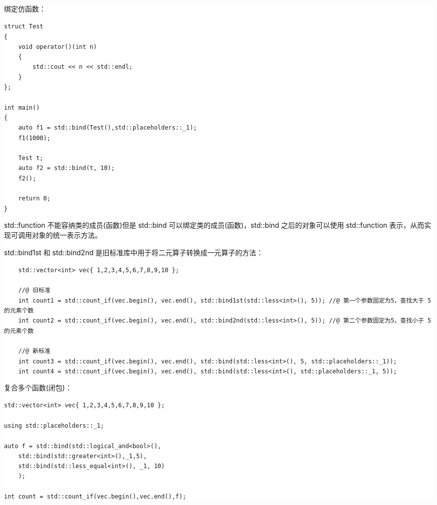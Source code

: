 绑定仿函数：

```
struct Test
{
	void operator()(int n)
	{
		std::cout << n << std::endl;
	}
};

int main()
{
	auto f1 = std::bind(Test(),std::placeholders::_1);
	f1(1000);

	Test t;
	auto f2 = std::bind(t, 10);
	f2();

	return 0;
}
```

std::function 不能容纳类的成员(函数)但是 std::bind 可以绑定类的成员(函数)，std::bind 之后的对象可以使用 std::function 表示，从而实现可调用对象的统一表示方法。

std::bind1st 和 std::bind2nd 是旧标准库中用于将二元算子转换成一元算子的方法：

```
	std::vector<int> vec{ 1,2,3,4,5,6,7,8,9,10 };

	//@ 旧标准
	int count1 = std::count_if(vec.begin(), vec.end(), std::bind1st(std::less<int>(), 5)); //@ 第一个参数固定为5，查找大于 5 的元素个数
	int count2 = std::count_if(vec.begin(), vec.end(), std::bind2nd(std::less<int>(), 5)); //@ 第二个参数固定为5，查找小于 5 的元素个数

	//@ 新标准
	int count3 = std::count_if(vec.begin(), vec.end(), std::bind(std::less<int>(), 5, std::placeholders::_1)); 
	int count4 = std::count_if(vec.begin(), vec.end(), std::bind(std::less<int>(), std::placeholders::_1, 5)); 
```

复合多个函数(闭包)：

```
std::vector<int> vec{ 1,2,3,4,5,6,7,8,9,10 };

using std::placeholders::_1;

auto f = std::bind(std::logical_and<bool>(),
    std::bind(std::greater<int>(),_1,5),
    std::bind(std::less_equal<int>(), _1, 10)
    );

int count = std::count_if(vec.begin(),vec.end(),f);
```
